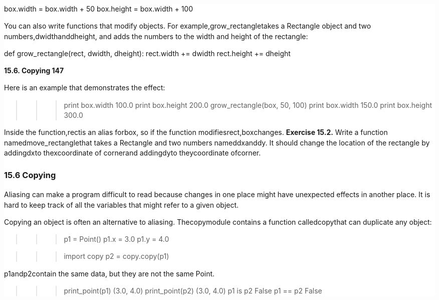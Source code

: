 box.width = box.width + 50
box.height = box.width + 100

You can also write functions that modify objects. For example,grow_rectangletakes a
Rectangle object and two numbers,dwidthanddheight, and adds the numbers to the
width and height of the rectangle:

def grow_rectangle(rect, dwidth, dheight):
rect.width += dwidth
rect.height += dheight

**15.6. Copying 147**

Here is an example that demonstrates the effect:

> > > print box.width
> > > 100.0
> > > print box.height
> > > 200.0
> > > grow_rectangle(box, 50, 100)
> > > print box.width
> > > 150.0
> > > print box.height
> > > 300.0

Inside the function,rectis an alias forbox, so if the function modifiesrect,boxchanges.
**Exercise 15.2.** Write a function namedmove_rectanglethat takes a Rectangle and two numbers
nameddxanddy. It should change the location of the rectangle by addingdxto thexcoordinate of
cornerand addingdyto theycoordinate ofcorner.

### 15.6 Copying

Aliasing can make a program difficult to read because changes in one place might have
unexpected effects in another place. It is hard to keep track of all the variables that might
refer to a given object.

Copying an object is often an alternative to aliasing. Thecopymodule contains a function
calledcopythat can duplicate any object:

> > > p1 = Point()
> > > p1.x = 3.0
> > > p1.y = 4.0

> > > import copy
> > > p2 = copy.copy(p1)

p1andp2contain the same data, but they are not the same Point.

> > > print_point(p1)
> > > (3.0, 4.0)
> > > print_point(p2)
> > > (3.0, 4.0)
> > > p1 is p2
> > > False
> > > p1 == p2
> > > False
